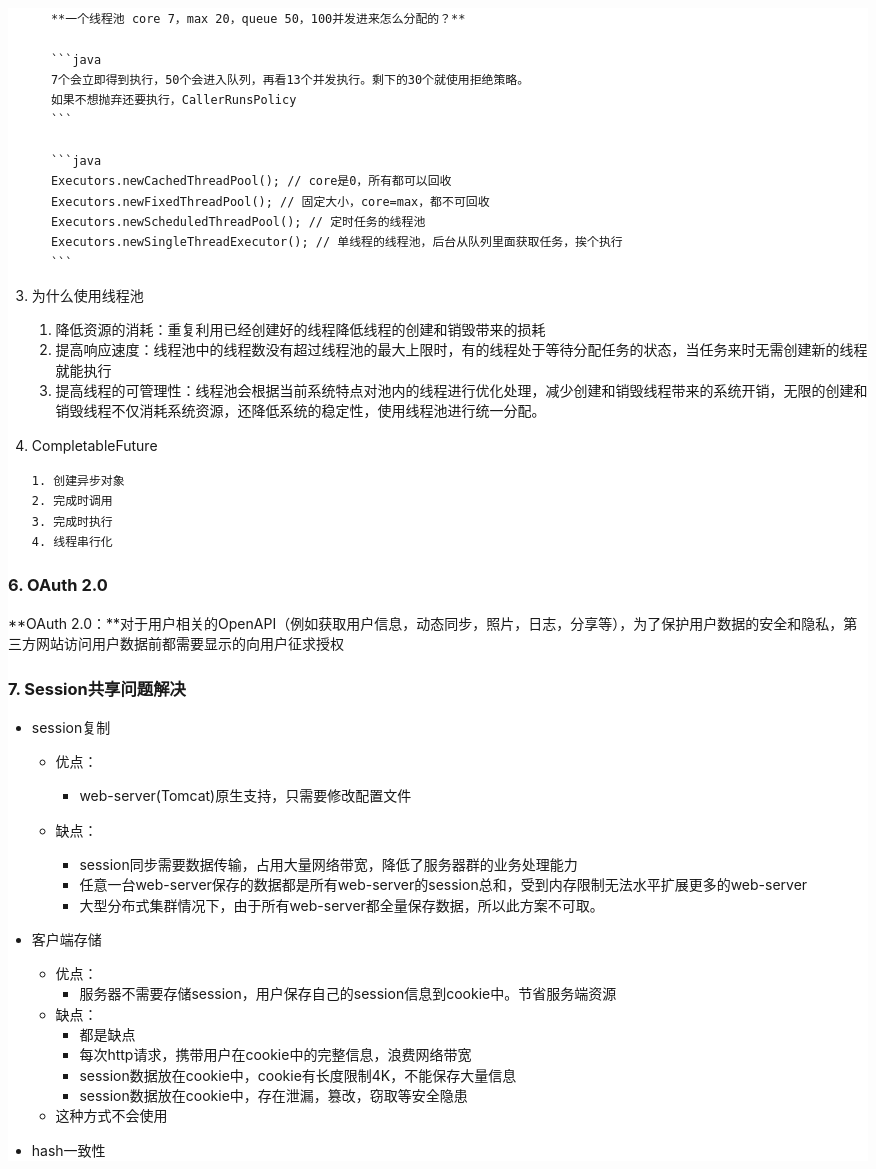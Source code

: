           **一个线程池 core 7，max 20，queue 50，100并发进来怎么分配的？**

          ```java
          7个会立即得到执行，50个会进入队列，再看13个并发执行。剩下的30个就使用拒绝策略。
          如果不想抛弃还要执行，CallerRunsPolicy
          ```

          ```java
          Executors.newCachedThreadPool(); // core是0，所有都可以回收
          Executors.newFixedThreadPool(); // 固定大小，core=max，都不可回收
          Executors.newScheduledThreadPool(); // 定时任务的线程池
          Executors.newSingleThreadExecutor(); // 单线程的线程池，后台从队列里面获取任务，挨个执行
          ```
          
     
3.   为什么使用线程池

     1.   降低资源的消耗：重复利用已经创建好的线程降低线程的创建和销毁带来的损耗
     2.   提高响应速度：线程池中的线程数没有超过线程池的最大上限时，有的线程处于等待分配任务的状态，当任务来时无需创建新的线程就能执行
     3.   提高线程的可管理性：线程池会根据当前系统特点对池内的线程进行优化处理，减少创建和销毁线程带来的系统开销，无限的创建和销毁线程不仅消耗系统资源，还降低系统的稳定性，使用线程池进行统一分配。

4.   CompletableFuture

     ```
     1. 创建异步对象
     2. 完成时调用
     3. 完成时执行
     4. 线程串行化
     ```

### 6. OAuth 2.0

**OAuth 2.0：**对于用户相关的OpenAPI（例如获取用户信息，动态同步，照片，日志，分享等），为了保护用户数据的安全和隐私，第三方网站访问用户数据前都需要显示的向用户征求授权

 

### 7. Session共享问题解决

-   session复制

    -   优点：
        -   web-server(Tomcat)原生支持，只需要修改配置文件

    -   缺点：
        -   session同步需要数据传输，占用大量网络带宽，降低了服务器群的业务处理能力
        -   任意一台web-server保存的数据都是所有web-server的session总和，受到内存限制无法水平扩展更多的web-server
        -   大型分布式集群情况下，由于所有web-server都全量保存数据，所以此方案不可取。
-   客户端存储

    -   优点：
        -   服务器不需要存储session，用户保存自己的session信息到cookie中。节省服务端资源
    -   缺点：
        -   都是缺点
        -   每次http请求，携带用户在cookie中的完整信息，浪费网络带宽
        -   session数据放在cookie中，cookie有长度限制4K，不能保存大量信息
        -   session数据放在cookie中，存在泄漏，篡改，窃取等安全隐患
    -   这种方式不会使用
-   hash一致性
